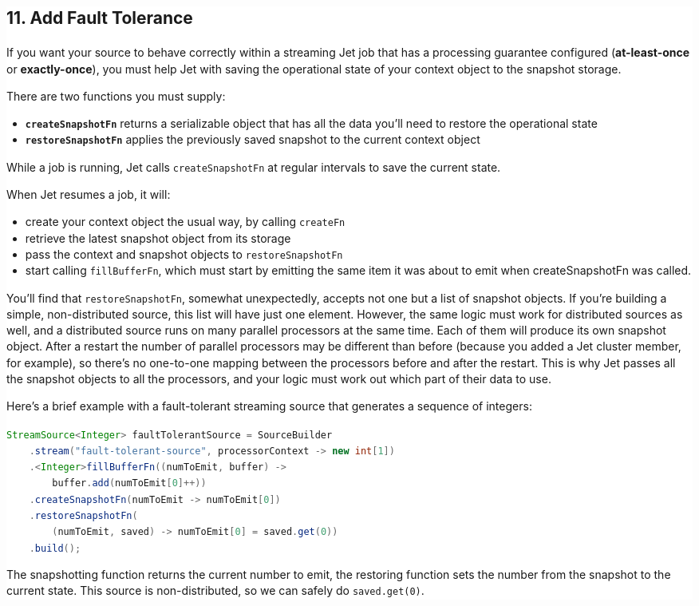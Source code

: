 ## 11. Add Fault Tolerance

If you want your source to behave correctly within a streaming Jet job
that has a processing guarantee configured (**at-least-once** or
**exactly-once**), you must help Jet with saving the operational state
of your context object to the snapshot storage.

There are two functions you must supply:

* **`createSnapshotFn`** returns a serializable object that has all the
  data you’ll need to restore the operational state
* **`restoreSnapshotFn`** applies the previously saved snapshot to the
  current context object

While a job is running, Jet calls `createSnapshotFn` at regular
intervals to save the current state.

When Jet resumes a job, it will:

* create your context object the usual way, by calling `createFn`
* retrieve the latest snapshot object from its storage
* pass the context and snapshot objects to `restoreSnapshotFn`
* start calling `fillBufferFn`, which must start by emitting the same
  item it was about to emit when createSnapshotFn was called.

You’ll find that `restoreSnapshotFn`, somewhat unexpectedly, accepts not
one but a list of snapshot objects. If you’re building a simple,
non-distributed source, this list will have just one element. However,
the same logic must work for distributed sources as well, and a
distributed source runs on many parallel processors at the same time.
Each of them will produce its own snapshot object. After a restart the
number of parallel processors may be different than before (because you
added a Jet cluster member, for example), so there’s no one-to-one
mapping between the processors before and after the restart. This is why
Jet passes all the snapshot objects to all the processors, and your
logic must work out which part of their data to use.

Here’s a brief example with a fault-tolerant streaming source that
generates a sequence of integers:

```java
StreamSource<Integer> faultTolerantSource = SourceBuilder
    .stream("fault-tolerant-source", processorContext -> new int[1])
    .<Integer>fillBufferFn((numToEmit, buffer) ->
        buffer.add(numToEmit[0]++))
    .createSnapshotFn(numToEmit -> numToEmit[0])
    .restoreSnapshotFn(
        (numToEmit, saved) -> numToEmit[0] = saved.get(0))
    .build();
```

The snapshotting function returns the current number to emit, the
restoring function sets the number from the snapshot to the current
state. This source is non-distributed, so we can safely do
`saved.get(0)`.
